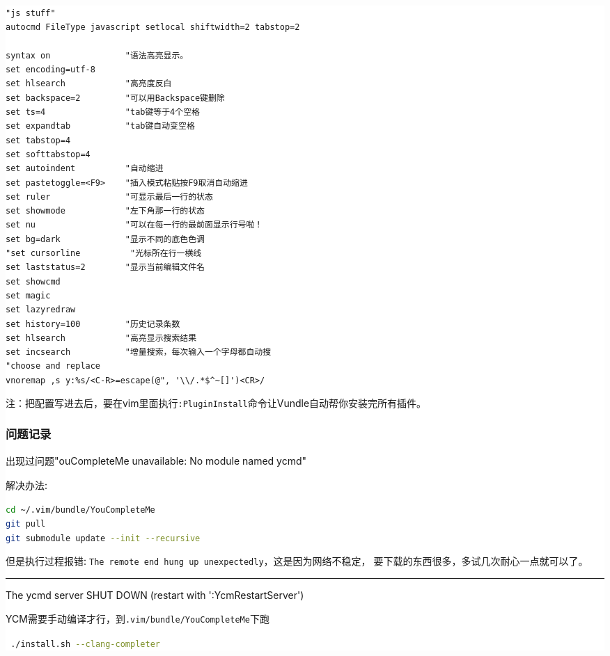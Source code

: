 ```vim
"js stuff"
autocmd FileType javascript setlocal shiftwidth=2 tabstop=2

syntax on               "语法高亮显示。
set encoding=utf-8
set hlsearch            "高亮度反白
set backspace=2         "可以用Backspace键删除
set ts=4                "tab键等于4个空格
set expandtab           "tab键自动变空格
set tabstop=4
set softtabstop=4
set autoindent          "自动缩进
set pastetoggle=<F9>    "插入模式粘贴按F9取消自动缩进
set ruler               "可显示最后一行的状态
set showmode            "左下角那一行的状态
set nu                  "可以在每一行的最前面显示行号啦！
set bg=dark             "显示不同的底色色调
"set cursorline          "光标所在行一横线
set laststatus=2        "显示当前编辑文件名
set showcmd
set magic
set lazyredraw
set history=100         "历史记录条数
set hlsearch            "高亮显示搜索结果
set incsearch           "增量搜索，每次输入一个字母都自动搜
"choose and replace
vnoremap ,s y:%s/<C-R>=escape(@", '\\/.*$^~[]')<CR>/

```

注：把配置写进去后，要在vim里面执行`:PluginInstall`命令让Vundle自动帮你安装完所有插件。

### 问题记录

出现过问题"ouCompleteMe unavailable: No module named ycmd"

解决办法:

```bash
cd ~/.vim/bundle/YouCompleteMe
git pull
git submodule update --init --recursive
```

但是执行过程报错: `The remote end hung up unexpectedly`，这是因为网络不稳定， 要下载的东西很多，多试几次耐心一点就可以了。

----------------------------------

The ycmd server SHUT DOWN (restart with ':YcmRestartServer')

YCM需要手动编译才行，到`.vim/bundle/YouCompleteMe`下跑

```bash
 ./install.sh --clang-completer
```
